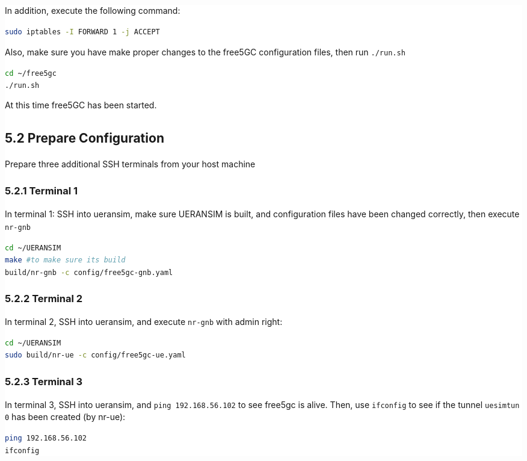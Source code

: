 In addition, execute the following command:

```bash
sudo iptables -I FORWARD 1 -j ACCEPT
```

Also, make sure you have make proper changes to the free5GC configuration files, then run `./run.sh`

```bash
cd ~/free5gc
./run.sh
```

At this time free5GC has been started.

## 5.2 Prepare Configuration

Prepare three additional SSH terminals from your host machine

### 5.2.1 Terminal 1

In terminal 1: SSH into ueransim, make sure UERANSIM is built, and configuration files have been changed correctly, then execute `nr-gnb`

```bash
cd ~/UERANSIM
make #to make sure its build
build/nr-gnb -c config/free5gc-gnb.yaml
```

### 5.2.2 Terminal 2

In terminal 2, SSH into ueransim, and execute `nr-gnb` with admin right:

```bash
cd ~/UERANSIM
sudo build/nr-ue -c config/free5gc-ue.yaml
```

### 5.2.3 Terminal 3

In terminal 3, SSH into ueransim, and `ping 192.168.56.102` to see free5gc is alive. Then, use `ifconfig` to see if the tunnel `uesimtun0` has been created (by nr-ue):

```bash
ping 192.168.56.102
ifconfig
```
